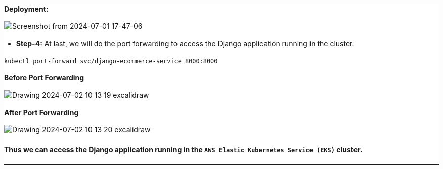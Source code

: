 **Deployment:**

![Screenshot from 2024-07-01 17-47-06](https://github.com/rohit-rajput1/rangam/assets/76991475/90304448-1c68-4385-9fea-2129946e3257)

- **Step-4:** At last, we will do the port forwarding to access the Django application running in the cluster.

```bash
kubectl port-forward svc/django-ecommerce-service 8000:8000
```

**Before Port Forwarding**

![Drawing 2024-07-02 10 13 19 excalidraw](https://github.com/rohit-rajput1/rangam/assets/76991475/471acf7b-66d0-4d61-b2ce-3112df3f92a5)

**After Port Forwarding**

![Drawing 2024-07-02 10 13 20 excalidraw](https://github.com/rohit-rajput1/rangam/assets/76991475/94e30b6d-c3db-4e1a-9691-6a2c2cbae727)

#### Thus we can access the Django application running in the `AWS Elastic Kubernetes Service (EKS)` cluster.

---

